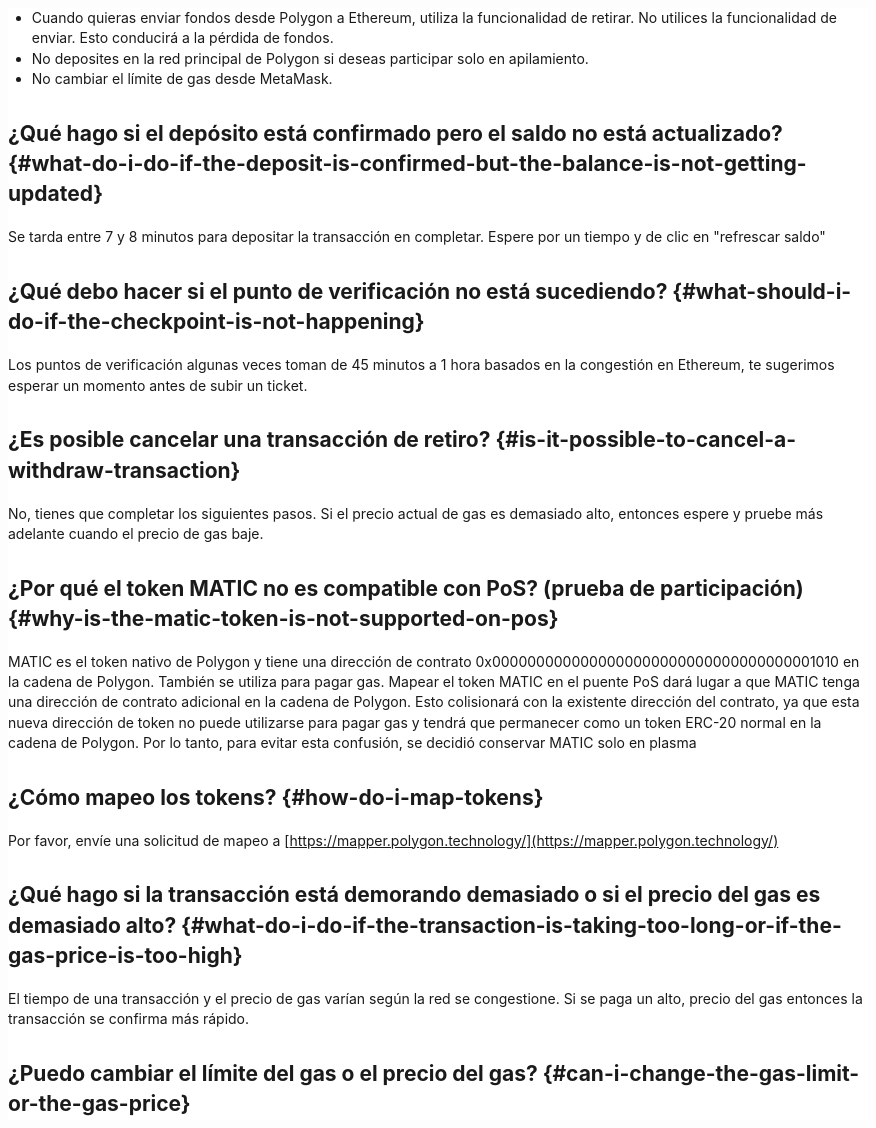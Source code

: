 - Cuando quieras enviar fondos desde Polygon a Ethereum, utiliza la funcionalidad de retirar. No utilices la funcionalidad de enviar. Esto conducirá a la pérdida de fondos.
- No deposites en la red principal de Polygon si deseas participar solo en apilamiento.
- No cambiar el límite de gas desde MetaMask.

## ¿Qué hago si el depósito está confirmado pero el saldo no está actualizado?  {#what-do-i-do-if-the-deposit-is-confirmed-but-the-balance-is-not-getting-updated}

Se tarda entre 7 y 8 minutos para depositar la transacción en completar. Espere por un tiempo y de clic en "refrescar saldo"

## ¿Qué debo hacer si el punto de verificación no está sucediendo? {#what-should-i-do-if-the-checkpoint-is-not-happening}

Los puntos de verificación algunas veces toman de 45 minutos a 1 hora basados en la congestión en Ethereum, te sugerimos esperar un momento antes de subir un ticket.

## ¿Es posible cancelar una transacción de retiro? {#is-it-possible-to-cancel-a-withdraw-transaction}

No, tienes que completar los siguientes pasos. Si el precio actual de gas es demasiado alto, entonces espere y pruebe más adelante cuando el precio de gas baje.

## ¿Por qué el token MATIC no es compatible con PoS? (prueba de participación) {#why-is-the-matic-token-is-not-supported-on-pos}

MATIC es el token nativo de Polygon y tiene una dirección de contrato 0x0000000000000000000000000000000000001010 en la cadena de Polygon. También se utiliza para pagar gas. Mapear el token MATIC en el puente PoS dará lugar a que MATIC tenga una dirección de contrato adicional en la cadena de Polygon. Esto colisionará con la existente dirección del contrato, ya que esta nueva dirección de token no puede utilizarse para pagar gas y tendrá que permanecer como un token ERC-20 normal en la cadena de Polygon. Por lo tanto, para evitar esta confusión, se decidió conservar MATIC solo en plasma

## ¿Cómo mapeo los tokens? {#how-do-i-map-tokens}

Por favor, envíe una solicitud de mapeo a [https://mapper.polygon.technology/](https://mapper.polygon.technology/)

## ¿Qué hago si la transacción está demorando demasiado o si el precio del gas es demasiado alto?  {#what-do-i-do-if-the-transaction-is-taking-too-long-or-if-the-gas-price-is-too-high}

El tiempo de una transacción y el precio de gas varían según la red se congestione. Si se paga un alto, precio del gas entonces la transacción se confirma más rápido.

## ¿Puedo cambiar el límite del gas o el precio del gas? {#can-i-change-the-gas-limit-or-the-gas-price}
